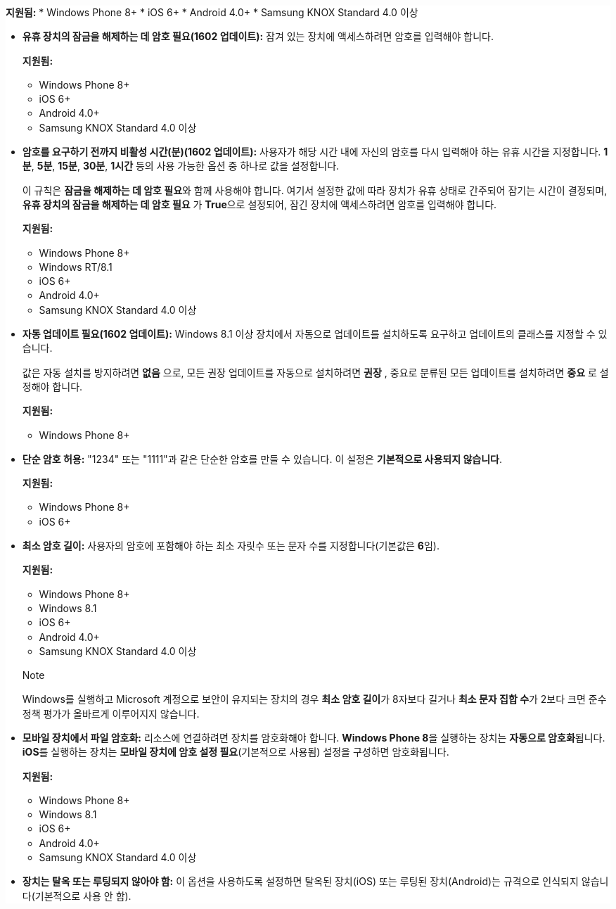  **지원됨:**
    * Windows Phone 8+
    * iOS 6+
    * Android 4.0+
    * Samsung KNOX Standard 4.0 이상
* **유휴 장치의 잠금을 해제하는 데 암호 필요(1602 업데이트):** 잠겨 있는 장치에 액세스하려면 암호를 입력해야 합니다.

  **지원됨:**
  * Windows Phone 8+
  * iOS 6+
  * Android 4.0+
  * Samsung KNOX Standard 4.0 이상

* **암호를 요구하기 전까지 비활성 시간(분)(1602 업데이트):** 사용자가 해당 시간 내에 자신의 암호를 다시 입력해야 하는 유휴 시간을 지정합니다. **1분**, **5분**, **15분**, **30분**, **1시간** 등의 사용 가능한 옵션 중 하나로 값을 설정합니다.

  이 규칙은 **잠금을 해제하는 데 암호 필요**와 함께 사용해야 합니다. 여기서 설정한 값에 따라 장치가 유휴 상태로 간주되어 잠기는 시간이 결정되며,  **유휴 장치의 잠금을 해제하는 데 암호 필요** 가 **True**으로 설정되어, 잠긴 장치에 액세스하려면 암호를 입력해야 합니다.

  **지원됨:**
  * Windows Phone 8+
  * Windows RT/8.1
  * iOS 6+
  * Android 4.0+
  * Samsung KNOX Standard 4.0 이상

* **자동 업데이트 필요(1602 업데이트):** Windows 8.1 이상 장치에서 자동으로 업데이트를 설치하도록 요구하고 업데이트의 클래스를 지정할 수 있습니다.

  값은 자동 설치를 방지하려면 **없음** 으로, 모든 권장 업데이트를 자동으로 설치하려면 **권장** , 중요로 분류된 모든 업데이트를 설치하려면 **중요** 로 설정해야 합니다.

  **지원됨:**
  * Windows Phone 8+

* **단순 암호 허용:** "1234" 또는 "1111"과 같은 단순한 암호를 만들 수 있습니다. 이 설정은 **기본적으로 사용되지 않습니다**.

  **지원됨:**
  * Windows Phone 8+
  * iOS 6+

* **최소 암호 길이:** 사용자의 암호에 포함해야 하는 최소 자릿수 또는 문자 수를 지정합니다(기본값은 **6**임).

  **지원됨:**
  * Windows Phone 8+
  * Windows 8.1
  * iOS 6+
  * Android 4.0+
  * Samsung KNOX Standard 4.0 이상
  >[!NOTE]
  >Windows를 실행하고 Microsoft 계정으로 보안이 유지되는 장치의 경우 **최소 암호 길이**가 8자보다 길거나 **최소 문자 집합 수**가 2보다 크면 준수 정책 평가가 올바르게 이루어지지 않습니다.

* **모바일 장치에서 파일 암호화:** 리소스에 연결하려면 장치를 암호화해야 합니다. **Windows Phone 8**을 실행하는 장치는 **자동으로 암호화**됩니다. **iOS**를 실행하는 장치는 **모바일 장치에 암호 설정 필요**(기본적으로 사용됨) 설정을 구성하면 암호화됩니다.

  **지원됨:**
  * Windows Phone 8+
  * Windows 8.1
  * iOS 6+
  * Android 4.0+
  * Samsung KNOX Standard 4.0 이상
* **장치는 탈옥 또는 루팅되지 않아야 함:** 이 옵션을 사용하도록 설정하면 탈옥된 장치(iOS) 또는 루팅된 장치(Android)는 규격으로 인식되지 않습니다(기본적으로 사용 안 함).
